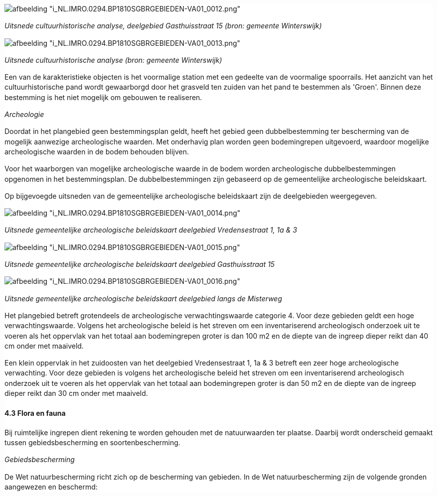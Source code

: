 ![afbeelding "i_NL.IMRO.0294.BP1810SGBRGEBIEDEN-VA01_0012.png"](i_NL.IMRO.0294.BP1810SGBRGEBIEDEN-VA01_0012.png)

*Uitsnede cultuurhistorische analyse, deelgebied Gasthuisstraat 15 (bron: gemeente Winterswijk)*

![afbeelding "i_NL.IMRO.0294.BP1810SGBRGEBIEDEN-VA01_0013.png"](i_NL.IMRO.0294.BP1810SGBRGEBIEDEN-VA01_0013.png)

*Uitsnede cultuurhistorische analyse (bron: gemeente Winterswijk)*

Een van de karakteristieke objecten is het voormalige station met een gedeelte van de voormalige spoorrails. Het aanzicht van het cultuurhistorische pand wordt gewaarborgd door het grasveld ten zuiden van het pand te bestemmen als 'Groen'. Binnen deze bestemming is het niet mogelijk om gebouwen te realiseren.

*Archeologie*

Doordat in het plangebied geen bestemmingsplan geldt, heeft het gebied geen dubbelbestemming ter bescherming van de mogelijk aanwezige archeologische waarden. Met onderhavig plan worden geen bodemingrepen uitgevoerd, waardoor mogelijke archeologische waarden in de bodem behouden blijven.

Voor het waarborgen van mogelijke archeologische waarde in de bodem worden archeologische dubbelbestemmingen opgenomen in het bestemmingsplan. De dubbelbestemmingen zijn gebaseerd op de gemeentelijke archeologische beleidskaart.

Op bijgevoegde uitsneden van de gemeentelijke archeologische beleidskaart zijn de deelgebieden weergegeven.

![afbeelding "i_NL.IMRO.0294.BP1810SGBRGEBIEDEN-VA01_0014.png"](i_NL.IMRO.0294.BP1810SGBRGEBIEDEN-VA01_0014.png)

*Uitsnede gemeentelijke archeologische beleidskaart deelgebied Vredensestraat 1, 1a \& 3*

![afbeelding "i_NL.IMRO.0294.BP1810SGBRGEBIEDEN-VA01_0015.png"](i_NL.IMRO.0294.BP1810SGBRGEBIEDEN-VA01_0015.png)

*Uitsnede gemeentelijke archeologische beleidskaart deelgebied Gasthuisstraat 15*

![afbeelding "i_NL.IMRO.0294.BP1810SGBRGEBIEDEN-VA01_0016.png"](i_NL.IMRO.0294.BP1810SGBRGEBIEDEN-VA01_0016.png)

*Uitsnede gemeentelijke archeologische beleidskaart deelgebied langs de Misterweg*

Het plangebied betreft grotendeels de archeologische verwachtingswaarde categorie 4\. Voor deze gebieden geldt een hoge verwachtingswaarde. Volgens het archeologische beleid is het streven om een inventariserend archeologisch onderzoek uit te voeren als het oppervlak van het totaal aan bodemingrepen groter is dan 100 m2 en de diepte van de ingreep dieper reikt dan 40 cm onder met maaiveld.

Een klein oppervlak in het zuidoosten van het deelgebied Vredensestraat 1, 1a \& 3 betreft een zeer hoge archeologische verwachting. Voor deze gebieden is volgens het archeologische beleid het streven om een inventariserend archeologisch onderzoek uit te voeren als het oppervlak van het totaal aan bodemingrepen groter is dan 50 m2 en de diepte van de ingreep dieper reikt dan 30 cm onder met maaiveld.

#### 4\.3 Flora en fauna

Bij ruimtelijke ingrepen dient rekening te worden gehouden met de natuurwaarden ter plaatse. Daarbij wordt onderscheid gemaakt tussen gebiedsbescherming en soortenbescherming.

*Gebiedsbescherming*

De Wet natuurbescherming richt zich op de bescherming van gebieden. In de Wet natuurbescherming zijn de volgende gronden aangewezen en beschermd:
